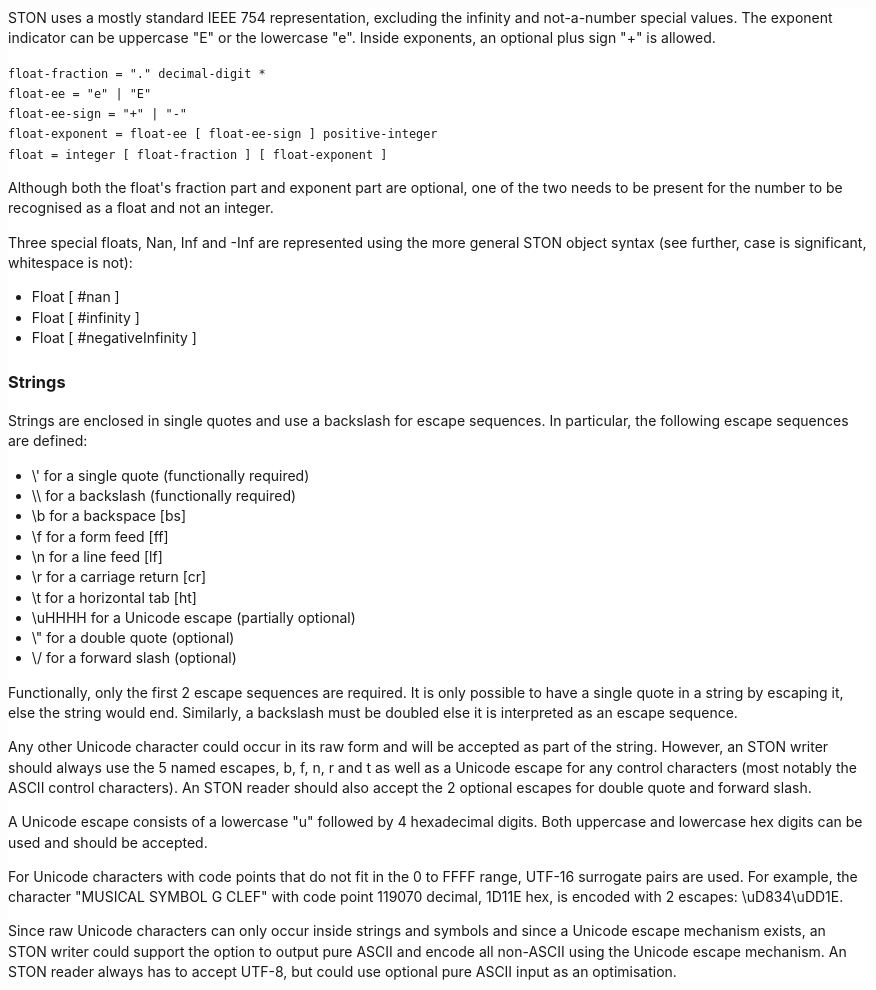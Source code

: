 STON uses a mostly standard IEEE 754 representation, excluding the infinity and not-a-number special values. The exponent indicator can be uppercase "E" or the lowercase "e". Inside exponents, an optional plus sign "+" is allowed. 

    float-fraction = "." decimal-digit *
    float-ee = "e" | "E"
    float-ee-sign = "+" | "-"
    float-exponent = float-ee [ float-ee-sign ] positive-integer
    float = integer [ float-fraction ] [ float-exponent ] 

Although both the float's fraction part and exponent part are optional, one of the two needs to be present for the number to be recognised as a float and not an integer.

Three special floats, Nan, Inf and -Inf are represented using the more general STON object syntax (see further, case is significant, whitespace is not):

- Float [ #nan ]
- Float [ #infinity ]
- Float [ #negativeInfinity ]


### Strings

Strings are enclosed in single quotes and use a backslash for escape sequences. In particular, the following escape sequences are defined:

- \\' for a single quote (functionally required)
- \\\\ for a backslash (functionally required)
- \\b for a backspace [bs]
- \\f for a form feed [ff]
- \\n for a line feed [lf]
- \\r for a carriage return [cr]
- \\t for a horizontal tab [ht]
- \\uHHHH for a Unicode escape (partially optional)
- \\" for a double quote (optional)
- \\/ for a forward slash (optional)

Functionally, only the first 2 escape sequences are required. It is only possible to have a single quote in a string by escaping it, else the string would end. Similarly, a backslash must be doubled else it is interpreted as an escape sequence.

Any other Unicode character could occur in its raw form and will be accepted as part of the string. However, an STON writer should always use the 5 named escapes, b, f, n, r and t as well as a Unicode escape for any control characters (most notably the ASCII control characters). An STON reader should also accept the 2 optional escapes for double quote and forward slash.

A Unicode escape consists of a lowercase "u" followed by 4 hexadecimal digits. Both uppercase and lowercase hex digits can be used and should be accepted.

For Unicode characters with code points that do not fit in the 0 to FFFF range, UTF-16 surrogate pairs are used. For example, the character "MUSICAL SYMBOL G CLEF" with code point 119070 decimal, 1D11E hex, is encoded with 2 escapes: \\uD834\\uDD1E.

Since raw Unicode characters can only occur inside strings and symbols and since a Unicode escape mechanism exists, an STON writer could support the option to output pure ASCII and encode all non-ASCII using the Unicode escape mechanism. An STON reader always has to accept UTF-8, but could use optional pure ASCII input as an optimisation.
